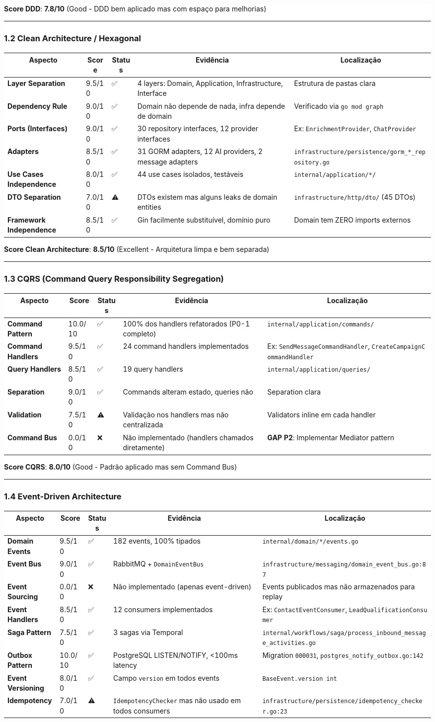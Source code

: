 **Score DDD**: **7.8/10** (Good - DDD bem aplicado mas com espaço para melhorias)

---

### 1.2 Clean Architecture / Hexagonal

| Aspecto | Score | Status | Evidência | Localização |
|---------|-------|--------|-----------|-------------|
| **Layer Separation** | 9.5/10 | ✅ | 4 layers: Domain, Application, Infrastructure, Interface | Estrutura de pastas clara |
| **Dependency Rule** | 9.0/10 | ✅ | Domain não depende de nada, infra depende de domain | Verificado via `go mod graph` |
| **Ports (Interfaces)** | 9.0/10 | ✅ | 30 repository interfaces, 12 provider interfaces | Ex: `EnrichmentProvider`, `ChatProvider` |
| **Adapters** | 8.5/10 | ✅ | 31 GORM adapters, 12 AI providers, 2 message adapters | `infrastructure/persistence/gorm_*_repository.go` |
| **Use Cases Independence** | 8.0/10 | ✅ | 44 use cases isolados, testáveis | `internal/application/*/` |
| **DTO Separation** | 7.0/10 | ⚠️ | DTOs existem mas alguns leaks de domain entities | `infrastructure/http/dto/` (45 DTOs) |
| **Framework Independence** | 8.5/10 | ✅ | Gin facilmente substituível, domínio puro | Domain tem ZERO imports externos |

**Score Clean Architecture**: **8.5/10** (Excellent - Arquitetura limpa e bem separada)

---

### 1.3 CQRS (Command Query Responsibility Segregation)

| Aspecto | Score | Status | Evidência | Localização |
|---------|-------|--------|-----------|-------------|
| **Command Pattern** | 10.0/10 | ✅ | 100% dos handlers refatorados (P0-1 completo) | `internal/application/commands/` |
| **Command Handlers** | 9.5/10 | ✅ | 24 command handlers implementados | Ex: `SendMessageCommandHandler`, `CreateCampaignCommandHandler` |
| **Query Handlers** | 8.5/10 | ✅ | 19 query handlers | `internal/application/queries/` |
| **Separation** | 9.0/10 | ✅ | Commands alteram estado, queries não | Separation clara |
| **Validation** | 7.5/10 | ⚠️ | Validação nos handlers mas não centralizada | Validators inline em cada handler |
| **Command Bus** | 0.0/10 | ❌ | Não implementado (handlers chamados diretamente) | **GAP P2**: Implementar Mediator pattern |

**Score CQRS**: **8.0/10** (Good - Padrão aplicado mas sem Command Bus)

---

### 1.4 Event-Driven Architecture

| Aspecto | Score | Status | Evidência | Localização |
|---------|-------|--------|-----------|-------------|
| **Domain Events** | 9.5/10 | ✅ | 182 events, 100% tipados | `internal/domain/*/events.go` |
| **Event Bus** | 9.0/10 | ✅ | RabbitMQ + `DomainEventBus` | `infrastructure/messaging/domain_event_bus.go:87` |
| **Event Sourcing** | 0.0/10 | ❌ | Não implementado (apenas event-driven) | Events publicados mas não armazenados para replay |
| **Event Handlers** | 8.5/10 | ✅ | 12 consumers implementados | Ex: `ContactEventConsumer`, `LeadQualificationConsumer` |
| **Saga Pattern** | 7.5/10 | ✅ | 3 sagas via Temporal | `internal/workflows/saga/process_inbound_message_activities.go` |
| **Outbox Pattern** | 10.0/10 | ✅ | PostgreSQL LISTEN/NOTIFY, <100ms latency | Migration `000031`, `postgres_notify_outbox.go:142` |
| **Event Versioning** | 8.0/10 | ✅ | Campo `version` em todos events | `BaseEvent.version int` |
| **Idempotency** | 7.0/10 | ⚠️ | `IdempotencyChecker` mas não usado em todos consumers | `infrastructure/persistence/idempotency_checker.go:23` |

